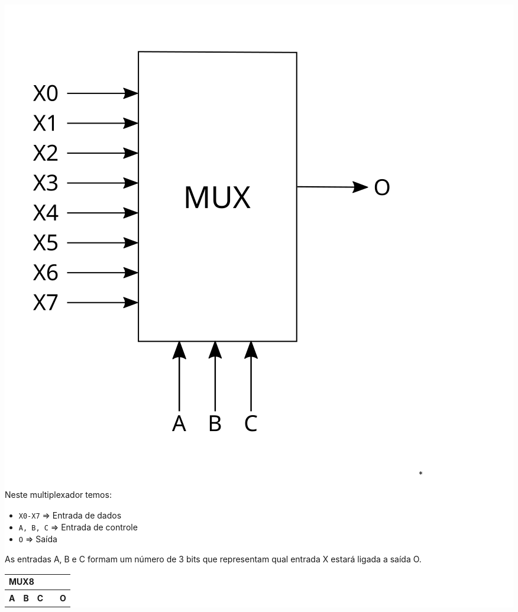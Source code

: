![Multiplexador 8 entradas](/assets/posts/introducao_a_fpga/mux.svg)*

Neste multiplexador temos:

* `X0-X7`   => Entrada de dados
* `A, B, C` => Entrada de controle
* `O`       => Saída

As entradas A, B e C formam um número de 3 bits que representam qual entrada X estará ligada a saída O.
<BR/>

<div class="truth-table-container">
  <table id="muxtable" class="truth">
    <tbody>
      <tr>
        <td colspan=5><B>MUX8</B></td>
      </tr>
      <tr>
        <th>A</th>
        <th>B</th>
        <th>C</th>
        <th class="dv"></th>
        <th>O</th>
      </tr>